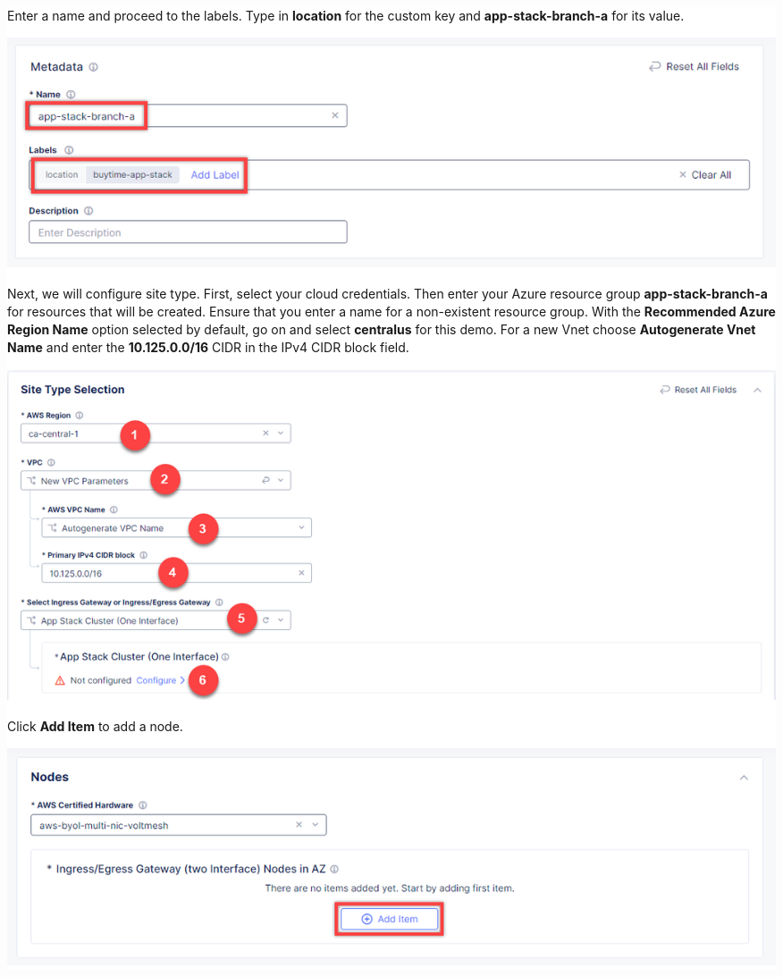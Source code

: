 Enter a name and proceed to the labels. Type in **location** for the custom key and **app-stack-branch-a** for its value.

![alt text](assets/app-stack-aws-2.png)

Next, we will configure site type. First, select your cloud credentials. Then enter your Azure resource group **app-stack-branch-a** for resources that will be created. Ensure that you enter a name for a non-existent resource group. With the **Recommended Azure Region Name** option selected by default, go on and select **centralus** for this demo.
For a new Vnet choose **Autogenerate Vnet Name** and enter the **10.125.0.0/16** CIDR in the IPv4 CIDR block field.

![alt text](assets/app-stack-aws-3.png)

Click **Add Item** to add a node.

![alt text](assets/app-stack-aws-4.png)
